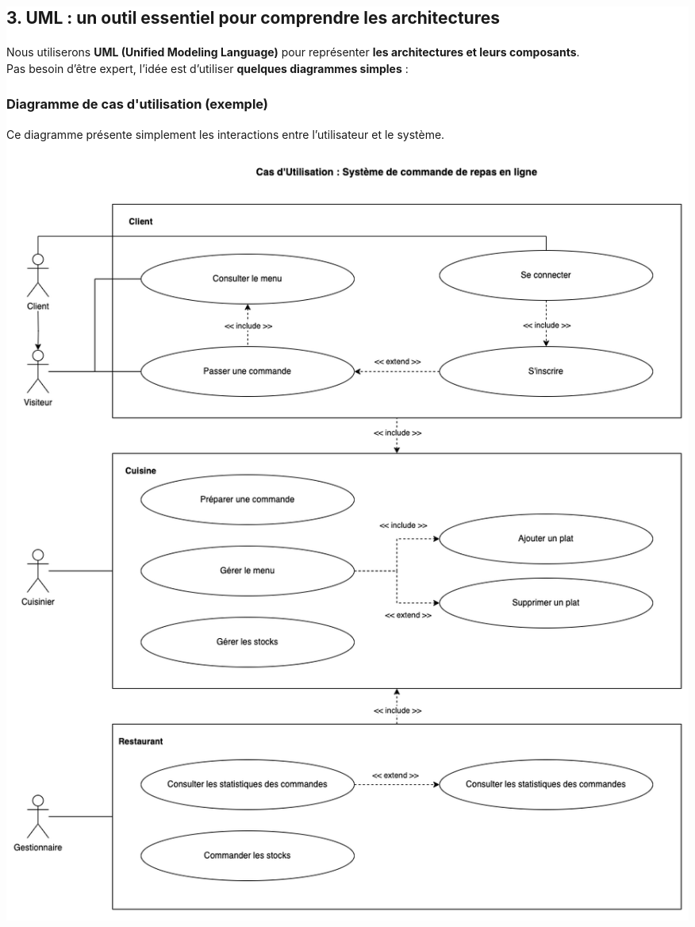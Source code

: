 
## 3. UML : un outil essentiel pour comprendre les architectures

Nous utiliserons **UML (Unified Modeling Language)** pour représenter **les architectures et leurs composants**.  
Pas besoin d’être expert, l’idée est d’utiliser **quelques diagrammes simples** :

### Diagramme de cas d'utilisation (exemple)

Ce diagramme présente simplement les interactions entre l’utilisateur et le système.

![Diagramme de cas d'utilisation](../images/uml-cas-utilisation-exemple.png)
